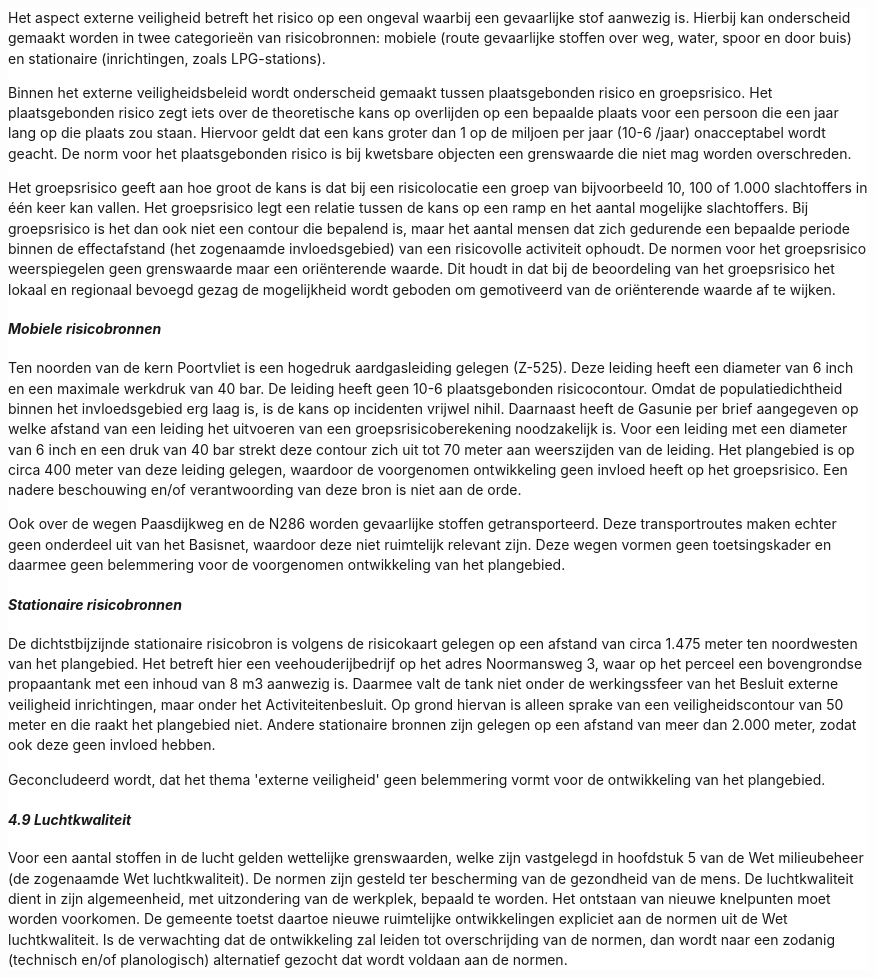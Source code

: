 Het aspect externe veiligheid betreft het risico op een ongeval waarbij een gevaarlijke stof aanwezig is. Hierbij kan onderscheid gemaakt worden in twee categorieën van risicobronnen: mobiele (route gevaarlijke stoffen over weg, water, spoor en door buis) en stationaire (inrichtingen, zoals LPG-stations).

Binnen het externe veiligheidsbeleid wordt onderscheid gemaakt tussen plaatsgebonden risico en groepsrisico. Het plaatsgebonden risico zegt iets over de theoretische kans op overlijden op een bepaalde plaats voor een persoon die een jaar lang op die plaats zou staan. Hiervoor geldt dat een kans groter dan 1 op de miljoen per jaar (10-6 /jaar) onacceptabel wordt geacht. De norm voor het plaatsgebonden risico is bij kwetsbare objecten een grenswaarde die niet mag worden overschreden.

Het groepsrisico geeft aan hoe groot de kans is dat bij een risicolocatie een groep van bijvoorbeeld 10, 100 of 1.000 slachtoffers in één keer kan vallen. Het groepsrisico legt een relatie tussen de kans op een ramp en het aantal mogelijke slachtoffers. Bij groepsrisico is het dan ook niet een contour die bepalend is, maar het aantal mensen dat zich gedurende een bepaalde periode binnen de effectafstand (het zogenaamde invloedsgebied) van een risicovolle activiteit ophoudt. De normen voor het groepsrisico weerspiegelen geen grenswaarde maar een oriënterende waarde. Dit houdt in dat bij de beoordeling van het groepsrisico het lokaal en regionaal bevoegd gezag de mogelijkheid wordt geboden om gemotiveerd van de oriënterende waarde af te wijken.

#### *Mobiele risicobronnen*

Ten noorden van de kern Poortvliet is een hogedruk aardgasleiding gelegen (Z-525). Deze leiding heeft een diameter van 6 inch en een maximale werkdruk van 40 bar. De leiding heeft geen 10-6 plaatsgebonden risicocontour. Omdat de populatiedichtheid binnen het invloedsgebied erg laag is, is de kans op incidenten vrijwel nihil. Daarnaast heeft de Gasunie per brief aangegeven op welke afstand van een leiding het uitvoeren van een groepsrisicoberekening noodzakelijk is. Voor een leiding met een diameter van 6 inch en een druk van 40 bar strekt deze contour zich uit tot 70 meter aan weerszijden van de leiding. Het plangebied is op circa 400 meter van deze leiding gelegen, waardoor de voorgenomen ontwikkeling geen invloed heeft op het groepsrisico. Een nadere beschouwing en/of verantwoording van deze bron is niet aan de orde.

Ook over de wegen Paasdijkweg en de N286 worden gevaarlijke stoffen getransporteerd. Deze transportroutes maken echter geen onderdeel uit van het Basisnet, waardoor deze niet ruimtelijk relevant zijn. Deze wegen vormen geen toetsingskader en daarmee geen belemmering voor de voorgenomen ontwikkeling van het plangebied.

#### *Stationaire risicobronnen*

De dichtstbijzijnde stationaire risicobron is volgens de risicokaart gelegen op een afstand van circa 1.475 meter ten noordwesten van het plangebied. Het betreft hier een veehouderijbedrijf op het adres Noormansweg 3, waar op het perceel een bovengrondse propaantank met een inhoud van 8 m3 aanwezig is. Daarmee valt de tank niet onder de werkingssfeer van het Besluit externe veiligheid inrichtingen, maar onder het Activiteitenbesluit. Op grond hiervan is alleen sprake van een veiligheidscontour van 50 meter en die raakt het plangebied niet. Andere stationaire bronnen zijn gelegen op een afstand van meer dan 2.000 meter, zodat ook deze geen invloed hebben.

Geconcludeerd wordt, dat het thema 'externe veiligheid' geen belemmering vormt voor de ontwikkeling van het plangebied.

#### *4.9 Luchtkwaliteit*

Voor een aantal stoffen in de lucht gelden wettelijke grenswaarden, welke zijn vastgelegd in hoofdstuk 5 van de Wet milieubeheer (de zogenaamde Wet luchtkwaliteit). De normen zijn gesteld ter bescherming van de gezondheid van de mens. De luchtkwaliteit dient in zijn algemeenheid, met uitzondering van de werkplek, bepaald te worden. Het ontstaan van nieuwe knelpunten moet worden voorkomen. De gemeente toetst daartoe nieuwe ruimtelijke ontwikkelingen expliciet aan de normen uit de Wet luchtkwaliteit. Is de verwachting dat de ontwikkeling zal leiden tot overschrijding van de normen, dan wordt naar een zodanig (technisch en/of planologisch) alternatief gezocht dat wordt voldaan aan de normen.
